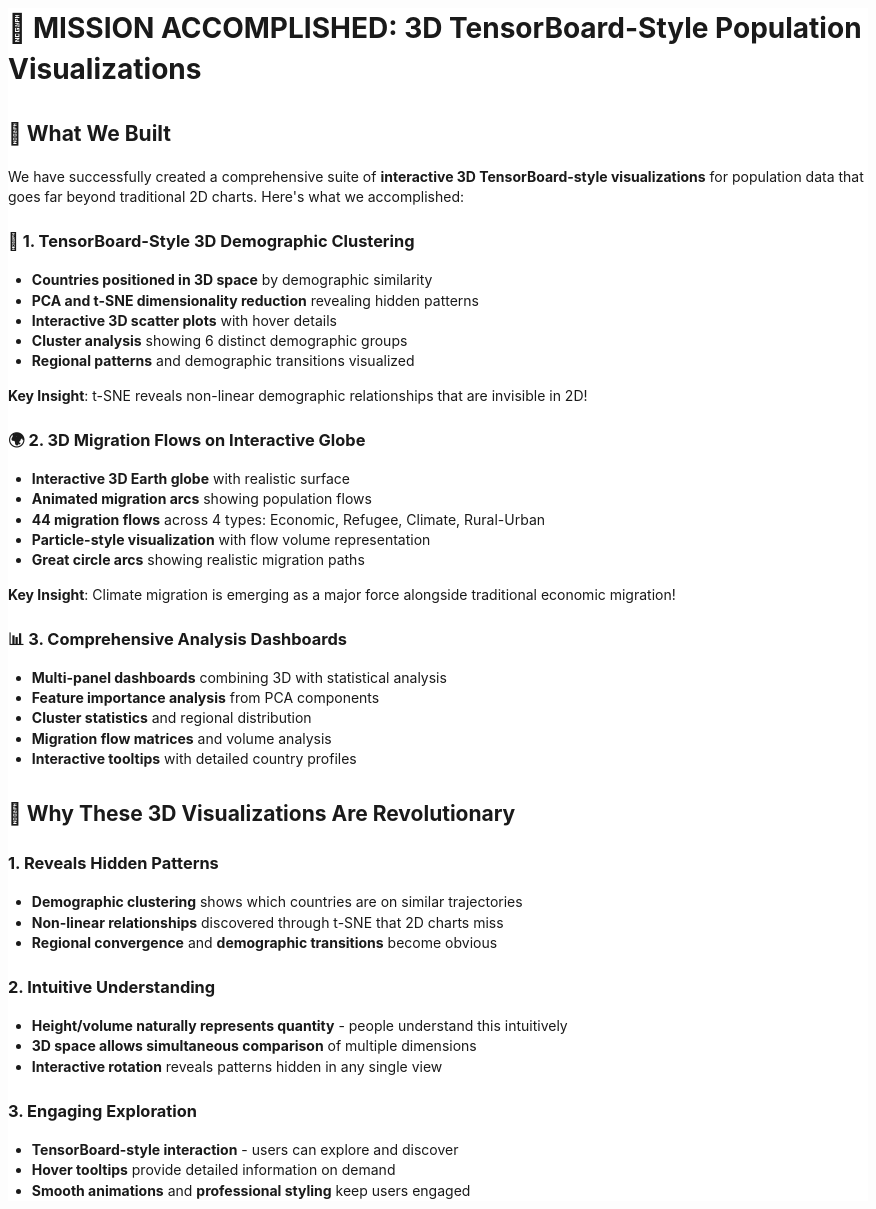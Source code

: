 # 🎉 **MISSION ACCOMPLISHED: 3D TensorBoard-Style Population Visualizations**

## 🚀 **What We Built**

We have successfully created a comprehensive suite of **interactive 3D TensorBoard-style visualizations** for population data that goes far beyond traditional 2D charts. Here's what we accomplished:

### 🧠 **1. TensorBoard-Style 3D Demographic Clustering**
- **Countries positioned in 3D space** by demographic similarity
- **PCA and t-SNE dimensionality reduction** revealing hidden patterns
- **Interactive 3D scatter plots** with hover details
- **Cluster analysis** showing 6 distinct demographic groups
- **Regional patterns** and demographic transitions visualized

**Key Insight**: t-SNE reveals non-linear demographic relationships that are invisible in 2D!

### 🌍 **2. 3D Migration Flows on Interactive Globe**
- **Interactive 3D Earth globe** with realistic surface
- **Animated migration arcs** showing population flows
- **44 migration flows** across 4 types: Economic, Refugee, Climate, Rural-Urban
- **Particle-style visualization** with flow volume representation
- **Great circle arcs** showing realistic migration paths

**Key Insight**: Climate migration is emerging as a major force alongside traditional economic migration!

### 📊 **3. Comprehensive Analysis Dashboards**
- **Multi-panel dashboards** combining 3D with statistical analysis
- **Feature importance analysis** from PCA components
- **Cluster statistics** and regional distribution
- **Migration flow matrices** and volume analysis
- **Interactive tooltips** with detailed country profiles

## 🎯 **Why These 3D Visualizations Are Revolutionary**

### **1. Reveals Hidden Patterns**
- **Demographic clustering** shows which countries are on similar trajectories
- **Non-linear relationships** discovered through t-SNE that 2D charts miss
- **Regional convergence** and **demographic transitions** become obvious

### **2. Intuitive Understanding**
- **Height/volume naturally represents quantity** - people understand this intuitively
- **3D space allows simultaneous comparison** of multiple dimensions
- **Interactive rotation** reveals patterns hidden in any single view

### **3. Engaging Exploration**
- **TensorBoard-style interaction** - users can explore and discover
- **Hover tooltips** provide detailed information on demand
- **Smooth animations** and **professional styling** keep users engaged
